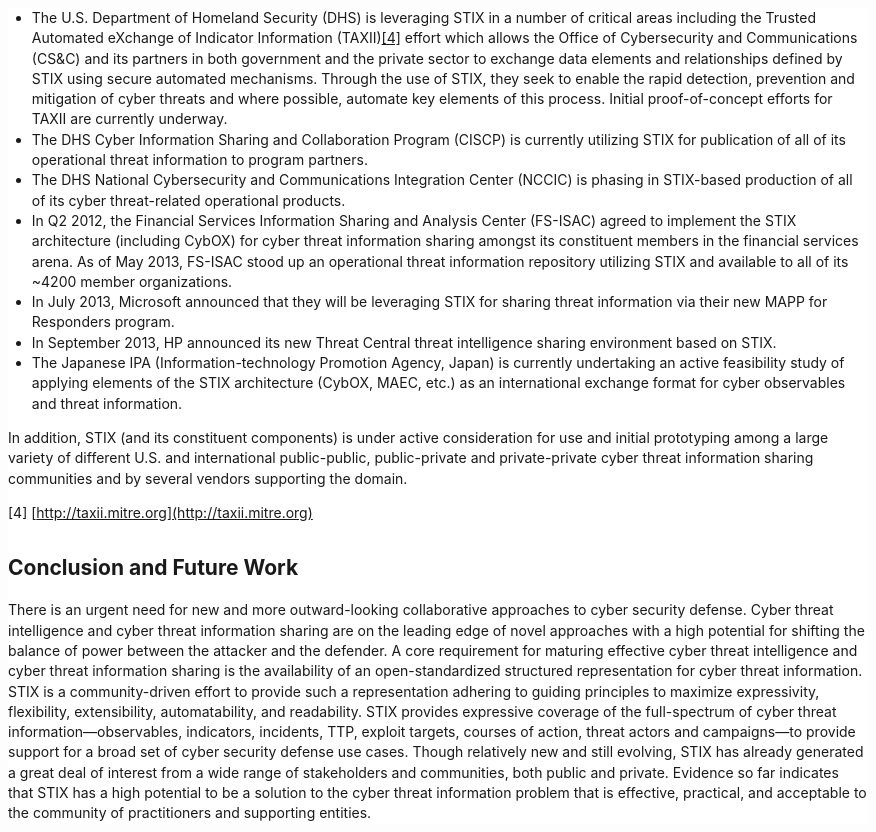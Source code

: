 * The U.S. Department of Homeland Security (DHS) is leveraging STIX in a
number of critical areas including the Trusted Automated eXchange of Indicator
Information (TAXII)[[4]](#note-4)  effort which allows the Office of
Cybersecurity and Communications (CS&C) and its partners in both government and
the private sector to exchange data elements and relationships defined by STIX
using secure automated mechanisms. Through the use of STIX, they seek to enable
the rapid detection, prevention and mitigation of cyber threats and where
possible, automate key elements of this process. Initial proof-of-concept
efforts for TAXII are currently underway.
* The DHS Cyber Information Sharing and Collaboration Program (CISCP) is
currently utilizing STIX for publication of all of its operational threat
information to program partners.
* The DHS National Cybersecurity and Communications Integration Center
(NCCIC) is phasing in STIX-based production of all of its cyber threat-related
operational products.
* In Q2 2012, the Financial Services Information Sharing and Analysis Center
(FS-ISAC) agreed to implement the STIX architecture (including CybOX) for cyber
threat information sharing amongst its constituent members in the financial
services arena. As of May 2013, FS-ISAC stood up an operational threat
information repository utilizing STIX and available to all of its ~4200 member
organizations.
* In July 2013, Microsoft announced that they will be leveraging STIX for
sharing threat information via their new MAPP for Responders program.
* In September 2013, HP announced its new Threat Central threat intelligence
sharing environment based on STIX.
* The Japanese IPA (Information-technology Promotion Agency, Japan) is
currently undertaking an active feasibility study of applying elements of the
STIX architecture (CybOX, MAEC, etc.) as an international exchange format for
cyber observables and threat information.

In addition, STIX (and its constituent components) is under active
consideration for use and initial prototyping among a large variety of
different U.S. and international public-public, public-private and
private-private cyber threat information sharing communities and by several
vendors supporting the domain.

<a name="note-4"></a>[4] [http://taxii.mitre.org](http://taxii.mitre.org)

## Conclusion and Future Work
There is an urgent need for new and more outward-looking collaborative
approaches to cyber security defense. Cyber threat intelligence and cyber
threat information sharing are on the leading edge of novel approaches with a
high potential for shifting the balance of power between the attacker and the
defender. A core requirement for maturing effective cyber threat intelligence
and cyber threat information sharing is the availability of an
open-standardized structured representation for cyber threat information. STIX
is a community-driven effort to provide such a representation adhering to
guiding principles to maximize expressivity, flexibility, extensibility,
automatability, and readability. STIX provides expressive coverage of the
full-spectrum of cyber threat information—observables, indicators, incidents,
TTP, exploit targets, courses of action, threat actors and campaigns—to provide
support for a broad set of cyber security defense use cases. Though relatively
new and still evolving, STIX has already generated a great deal of interest
from a wide range of stakeholders and communities, both public and private.
Evidence so far indicates that STIX has a high potential to be a solution to
the cyber threat information problem that is effective, practical, and
acceptable to the community of practitioners and supporting entities.
